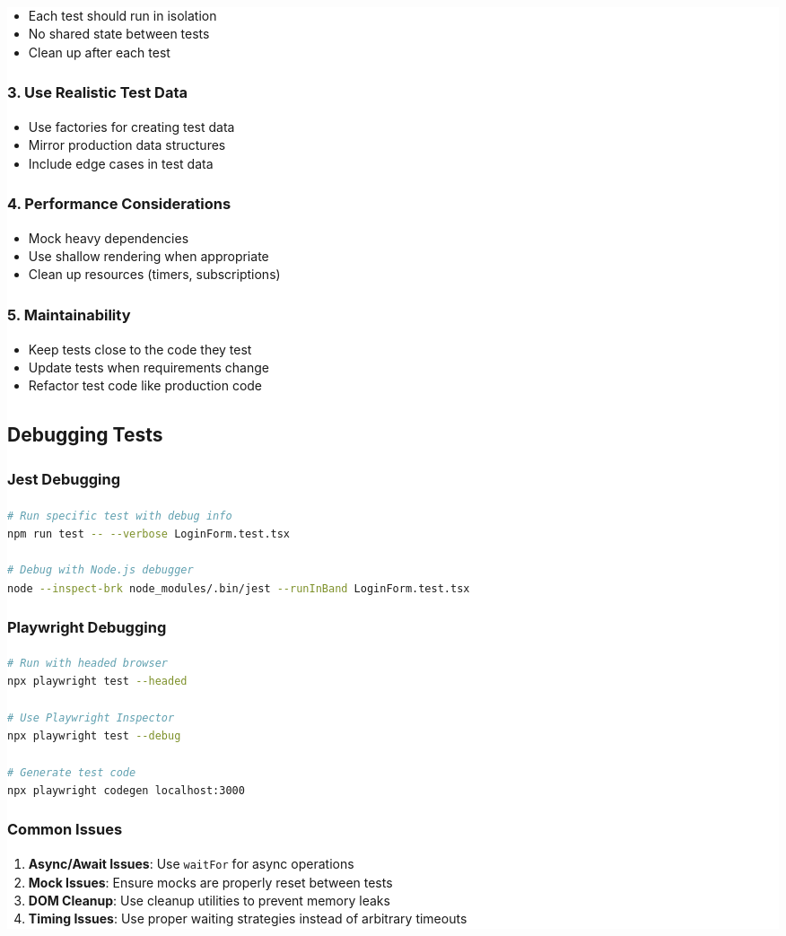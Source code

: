 - Each test should run in isolation
- No shared state between tests
- Clean up after each test

### 3. Use Realistic Test Data

- Use factories for creating test data
- Mirror production data structures
- Include edge cases in test data

### 4. Performance Considerations

- Mock heavy dependencies
- Use shallow rendering when appropriate
- Clean up resources (timers, subscriptions)

### 5. Maintainability

- Keep tests close to the code they test
- Update tests when requirements change
- Refactor test code like production code

## Debugging Tests

### Jest Debugging

```bash
# Run specific test with debug info
npm run test -- --verbose LoginForm.test.tsx

# Debug with Node.js debugger
node --inspect-brk node_modules/.bin/jest --runInBand LoginForm.test.tsx
```

### Playwright Debugging

```bash
# Run with headed browser
npx playwright test --headed

# Use Playwright Inspector
npx playwright test --debug

# Generate test code
npx playwright codegen localhost:3000
```

### Common Issues

1. **Async/Await Issues**: Use `waitFor` for async operations
2. **Mock Issues**: Ensure mocks are properly reset between tests
3. **DOM Cleanup**: Use cleanup utilities to prevent memory leaks
4. **Timing Issues**: Use proper waiting strategies instead of arbitrary timeouts
